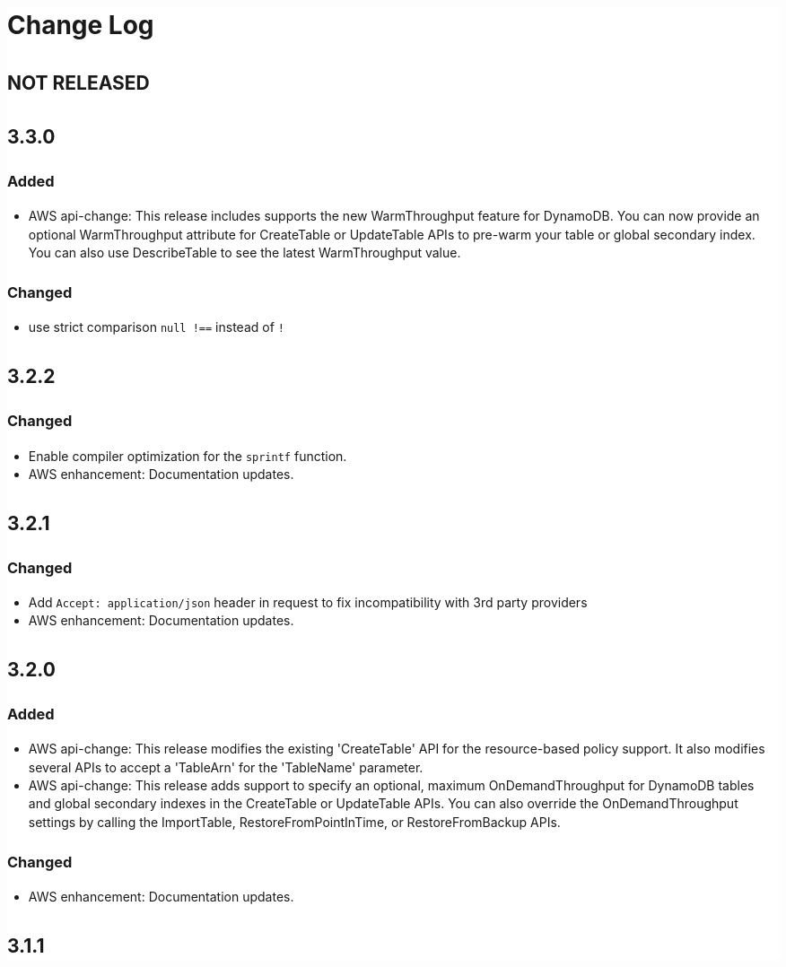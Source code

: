 # Change Log

## NOT RELEASED

## 3.3.0

### Added

- AWS api-change: This release includes supports the new WarmThroughput feature for DynamoDB. You can now provide an optional WarmThroughput attribute for CreateTable or UpdateTable APIs to pre-warm your table or global secondary index. You can also use DescribeTable to see the latest WarmThroughput value.

### Changed

- use strict comparison `null !==` instead of `!`

## 3.2.2

### Changed

- Enable compiler optimization for the `sprintf` function.
- AWS enhancement: Documentation updates.

## 3.2.1

### Changed

- Add `Accept: application/json` header in request to fix incompatibility with 3rd party providers
- AWS enhancement: Documentation updates.

## 3.2.0

### Added

- AWS api-change: This release modifies the existing 'CreateTable' API for the resource-based policy support. It also modifies several APIs to accept a 'TableArn' for the 'TableName' parameter.
- AWS api-change: This release adds support to specify an optional, maximum OnDemandThroughput for DynamoDB tables and global secondary indexes in the CreateTable or UpdateTable APIs. You can also override the OnDemandThroughput settings by calling the ImportTable, RestoreFromPointInTime, or RestoreFromBackup APIs.

### Changed

- AWS enhancement: Documentation updates.

## 3.1.1
